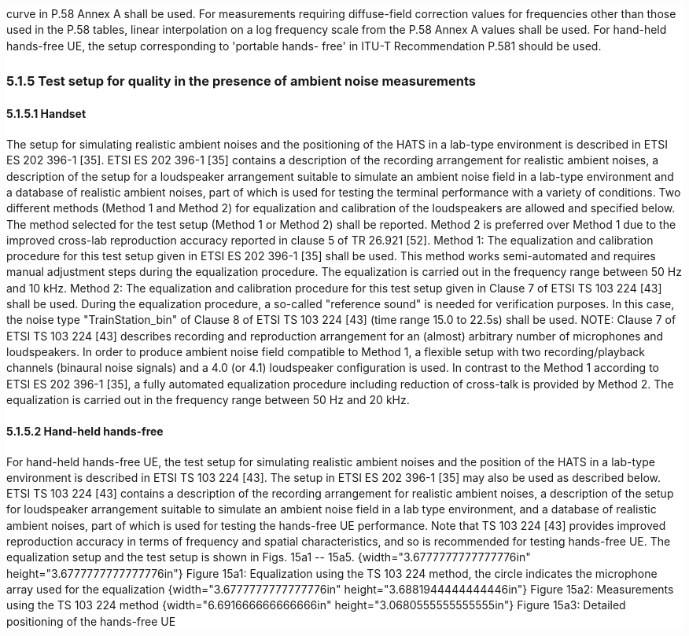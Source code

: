 curve in P.58 Annex A shall be used. For measurements requiring diffuse-field
correction values for frequencies other than those used in the P.58 tables,
linear interpolation on a log frequency scale from the P.58 Annex A values
shall be used.
For hand-held hands-free UE, the setup corresponding to \'portable hands-
free\' in ITU-T Recommendation P.581 should be used.
### 5.1.5 Test setup for quality in the presence of ambient noise measurements
#### 5.1.5.1 Handset
The setup for simulating realistic ambient noises and the positioning of the
HATS in a lab-type environment is described in ETSI ES 202 396-1 [35].
ETSI ES 202 396-1 [35] contains a description of the recording arrangement for
realistic ambient noises, a description of the setup for a loudspeaker
arrangement suitable to simulate an ambient noise field in a lab-type
environment and a database of realistic ambient noises, part of which is used
for testing the terminal performance with a variety of conditions.
Two different methods (Method 1 and Method 2) for equalization and calibration
of the loudspeakers are allowed and specified below. The method selected for
the test setup (Method 1 or Method 2) shall be reported. Method 2 is preferred
over Method 1 due to the improved cross-lab reproduction accuracy reported in
clause 5 of TR 26.921 [52].
Method 1:
The equalization and calibration procedure for this test setup given in ETSI
ES 202 396-1 [35] shall be used.
This method works semi-automated and requires manual adjustment steps during
the equalization procedure. The equalization is carried out in the frequency
range between 50 Hz and 10 kHz.
Method 2:
The equalization and calibration procedure for this test setup given in Clause
7 of ETSI TS 103 224 [43] shall be used. During the equalization procedure, a
so-called "reference sound" is needed for verification purposes. In this case,
the noise type "TrainStation_bin" of Clause 8 of ETSI TS 103 224 [43] (time
range 15.0 to 22.5s) shall be used.
NOTE: Clause 7 of ETSI TS 103 224 [43] describes recording and reproduction
arrangement for an (almost) arbitrary number of microphones and loudspeakers.
In order to produce ambient noise field compatible to Method 1, a flexible
setup with two recording/playback channels (binaural noise signals) and a 4.0
(or 4.1) loudspeaker configuration is used.
In contrast to the Method 1 according to ETSI ES 202 396-1 [35], a fully
automated equalization procedure including reduction of cross-talk is provided
by Method 2. The equalization is carried out in the frequency range between 50
Hz and 20 kHz.
#### 5.1.5.2 Hand-held hands-free
For hand-held hands-free UE, the test setup for simulating realistic ambient
noises and the position of the HATS in a lab-type environment is described in
ETSI TS 103 224 [43]. The setup in ETSI ES 202 396-1 [35] may also be used as
described below.
ETSI TS 103 224 [43] contains a description of the recording arrangement for
realistic ambient noises, a description of the setup for loudspeaker
arrangement suitable to simulate an ambient noise field in a lab type
environment, and a database of realistic ambient noises, part of which is used
for testing the hands-free UE performance. Note that TS 103 224 [43] provides
improved reproduction accuracy in terms of frequency and spatial
characteristics, and so is recommended for testing hands-free UE. The
equalization setup and the test setup is shown in Figs. 15a1 -- 15a5.
{width="3.6777777777777776in" height="3.6777777777777776in"}
Figure 15a1: Equalization using the TS 103 224 method, the circle indicates
the microphone array used for the equalization
{width="3.6777777777777776in" height="3.6881944444444446in"}
Figure 15a2: Measurements using the TS 103 224 method
{width="6.691666666666666in" height="3.0680555555555555in"}
Figure 15a3: Detailed positioning of the hands-free UE
